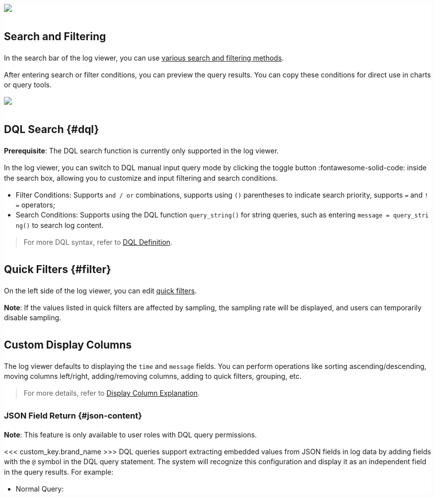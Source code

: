 <img src="../img/5.log_3.1.png" width="70%" >

## Search and Filtering

In the search bar of the log viewer, you can use [various search and filtering methods](../getting-started/function-details/explorer-search.md).

After entering search or filter conditions, you can preview the query results. You can copy these conditions for direct use in charts or query tools.

<img src="../img/bar-preview.png" width="70%" >

## DQL Search {#dql}

**Prerequisite**: The DQL search function is currently only supported in the log viewer.

In the log viewer, you can switch to DQL manual input query mode by clicking the toggle button :fontawesome-solid-code: inside the search box, allowing you to customize and input filtering and search conditions.

- Filter Conditions: Supports `and / or` combinations, supports using `()` parentheses to indicate search priority, supports `=` and `!=` operators;
- Search Conditions: Supports using the DQL function `query_string()` for string queries, such as entering `message = query_string()` to search log content.

> For more DQL syntax, refer to [DQL Definition](../dql/define.md).

## Quick Filters {#filter}

On the left side of the log viewer, you can edit [quick filters](../getting-started/function-details/explorer-search.md#quick-filter).

**Note**: If the values listed in quick filters are affected by sampling, the sampling rate will be displayed, and users can temporarily disable sampling.

## Custom Display Columns

The log viewer defaults to displaying the `time` and `message` fields. You can perform operations like sorting ascending/descending, moving columns left/right, adding/removing columns, adding to quick filters, grouping, etc.

> For more details, refer to [Display Column Explanation](../getting-started/function-details/explorer-search.md#columns).

### JSON Field Return {#json-content}

**Note**: This feature is only available to user roles with DQL query permissions.

<<< custom_key.brand_name >>> DQL queries support extracting embedded values from JSON fields in log data by adding fields with the `@` symbol in the DQL query statement. The system will recognize this configuration and display it as an independent field in the query results. For example:

- Normal Query:
